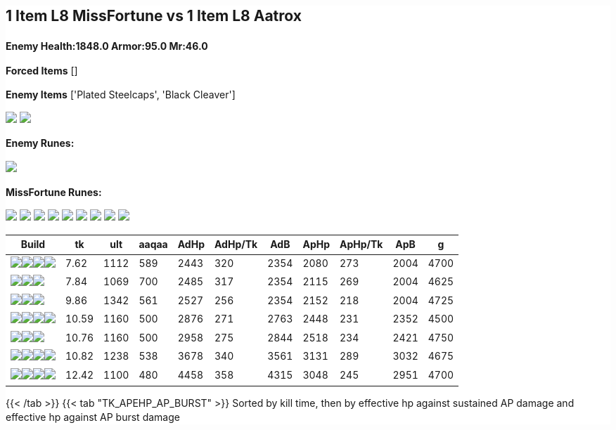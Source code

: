 ## 1 Item L8 MissFortune vs 1 Item L8 Aatrox

**Enemy Health:1848.0 Armor:95.0 Mr:46.0**


**Forced Items** []








**Enemy Items** ['Plated Steelcaps', 'Black Cleaver']





![](/item/3047.png)
![](/item/3071.png)



**Enemy Runes:**





![](/StatMods/StatModsArmorIcon.png)



**MissFortune Runes:**


![](/Styles/Sorcery/ArcaneComet/ArcaneComet.png)
![](/Styles/Sorcery/ManaflowBand/ManaflowBand.png)
![](/Styles/Sorcery/AbsoluteFocus/AbsoluteFocus.png)
![](/Styles/Sorcery/GatheringStorm/GatheringStorm.png)
![](/Styles/Domination/EyeballCollection/EyeballCollection.png)
![](/Styles/Domination/TreasureHunter/TreasureHunter.png)
![](/StatMods/StatModsAdaptiveForceIcon.png)
![](/StatMods/StatModsAdaptiveForceIcon.png)
![](/StatMods/StatModsArmorIcon.png)





 Build |tk|ult|aaqaa|AdHp|AdHp/Tk|AdB|ApHp|ApHp/Tk|ApB|g
-|-|-|-|-|-|-|-|-|-|-
![](/item/6672.png)![](/item/1053.png)![](/item/1055.png)![](/item/1036.png)|7.62|1112|589|2443|320|2354|2080|273|2004|4700
![](/item/3153.png)![](/item/1055.png)![](/item/1037.png)|7.84|1069|700|2485|317|2354|2115|269|2004|4625
![](/item/3074.png)![](/item/1055.png)![](/item/1037.png)|9.86|1342|561|2527|256|2354|2152|218|2004|4725
![](/item/6609.png)![](/item/1053.png)![](/item/1055.png)![](/item/1036.png)|10.59|1160|500|2876|271|2763|2448|231|2352|4500
![](/item/3161.png)![](/item/1053.png)![](/item/1055.png)|10.76|1160|500|2958|275|2844|2518|234|2421|4750
![](/item/6673.png)![](/item/1055.png)![](/item/1037.png)![](/item/1036.png)|10.82|1238|538|3678|340|3561|3131|289|3032|4675
![](/item/3026.png)![](/item/1053.png)![](/item/1055.png)![](/item/1036.png)|12.42|1100|480|4458|358|4315|3048|245|2951|4700
{{< /tab >}}
{{< tab "TK_APEHP_AP_BURST" >}}
Sorted by kill time, then by effective hp against sustained AP damage and effective hp against AP burst damage